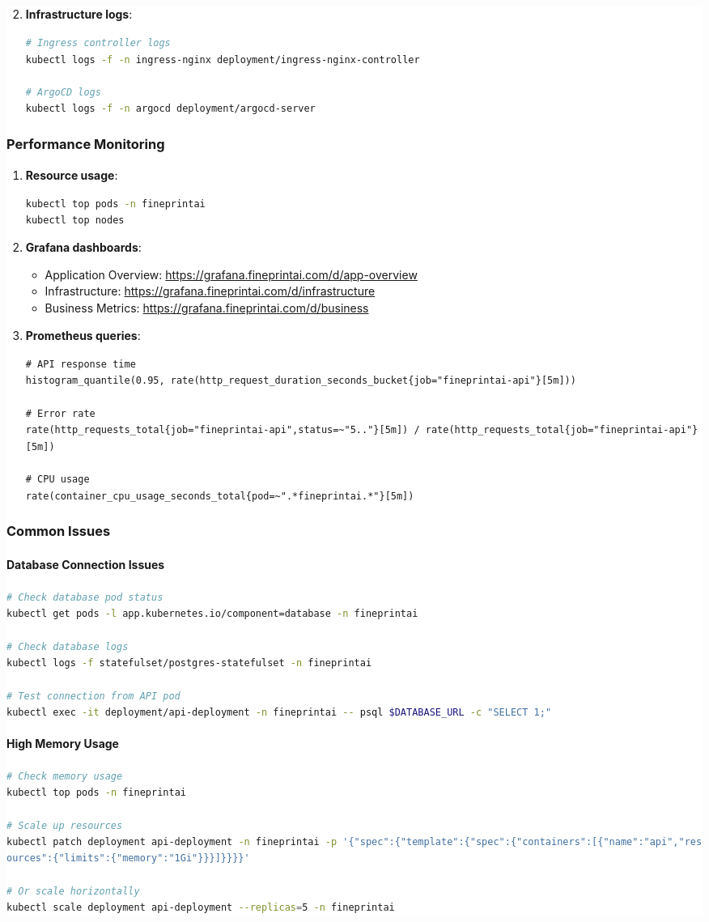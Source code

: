 2. **Infrastructure logs**:
   ```bash
   # Ingress controller logs
   kubectl logs -f -n ingress-nginx deployment/ingress-nginx-controller
   
   # ArgoCD logs
   kubectl logs -f -n argocd deployment/argocd-server
   ```

### Performance Monitoring

1. **Resource usage**:
   ```bash
   kubectl top pods -n fineprintai
   kubectl top nodes
   ```

2. **Grafana dashboards**:
   - Application Overview: https://grafana.fineprintai.com/d/app-overview
   - Infrastructure: https://grafana.fineprintai.com/d/infrastructure
   - Business Metrics: https://grafana.fineprintai.com/d/business

3. **Prometheus queries**:
   ```promql
   # API response time
   histogram_quantile(0.95, rate(http_request_duration_seconds_bucket{job="fineprintai-api"}[5m]))
   
   # Error rate
   rate(http_requests_total{job="fineprintai-api",status=~"5.."}[5m]) / rate(http_requests_total{job="fineprintai-api"}[5m])
   
   # CPU usage
   rate(container_cpu_usage_seconds_total{pod=~".*fineprintai.*"}[5m])
   ```

### Common Issues

#### Database Connection Issues

```bash
# Check database pod status
kubectl get pods -l app.kubernetes.io/component=database -n fineprintai

# Check database logs
kubectl logs -f statefulset/postgres-statefulset -n fineprintai

# Test connection from API pod
kubectl exec -it deployment/api-deployment -n fineprintai -- psql $DATABASE_URL -c "SELECT 1;"
```

#### High Memory Usage

```bash
# Check memory usage
kubectl top pods -n fineprintai

# Scale up resources
kubectl patch deployment api-deployment -n fineprintai -p '{"spec":{"template":{"spec":{"containers":[{"name":"api","resources":{"limits":{"memory":"1Gi"}}}]}}}}'

# Or scale horizontally
kubectl scale deployment api-deployment --replicas=5 -n fineprintai
```
